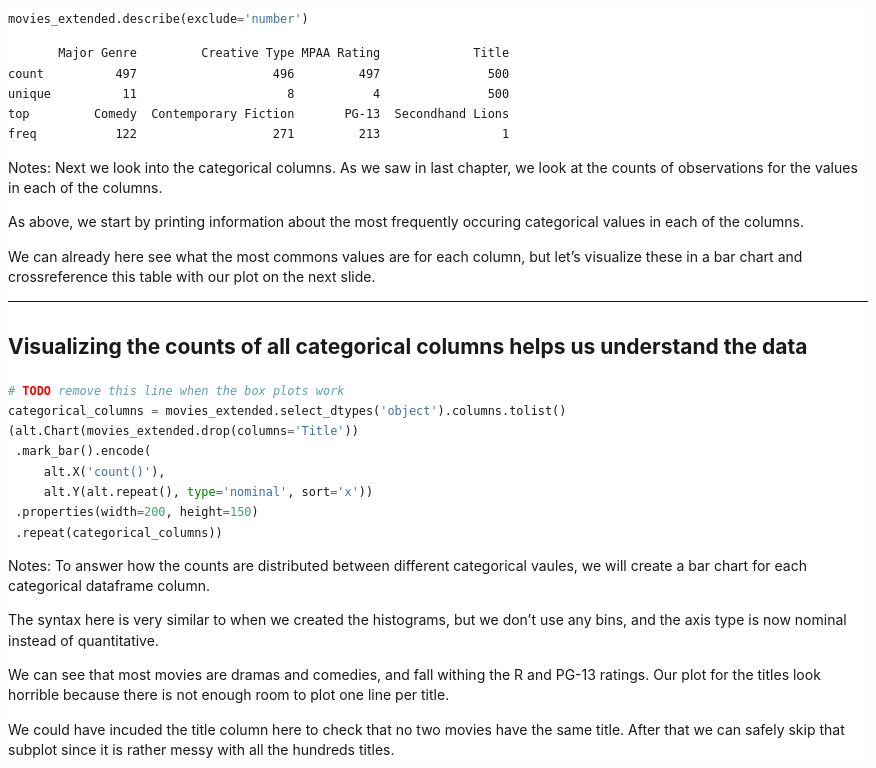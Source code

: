 ``` python
movies_extended.describe(exclude='number')
```

```out
       Major Genre         Creative Type MPAA Rating             Title
count          497                   496         497               500
unique          11                     8           4               500
top         Comedy  Contemporary Fiction       PG-13  Secondhand Lions
freq           122                   271         213                 1
```

Notes: Next we look into the categorical columns. As we saw in last
chapter, we look at the counts of observations for the values in each of
the columns.

As above, we start by printing information about the most frequently
occuring categorical values in each of the columns.

We can already here see what the most commons values are for each
column, but let’s visualize these in a bar chart and crossreference this
table with our plot on the next slide.

---

## Visualizing the counts of all categorical columns helps us understand the data

``` python
# TODO remove this line when the box plots work
categorical_columns = movies_extended.select_dtypes('object').columns.tolist()
(alt.Chart(movies_extended.drop(columns='Title'))
 .mark_bar().encode(
     alt.X('count()'),
     alt.Y(alt.repeat(), type='nominal', sort='x'))
 .properties(width=200, height=150)
 .repeat(categorical_columns))
```

<iframe src="/module4/charts/02/unnamed-chunk-11.html" width="100%" height="420px" style="border:none;">
</iframe>

Notes: To answer how the counts are distributed between different
categorical vaules, we will create a bar chart for each categorical
dataframe column.

The syntax here is very similar to when we created the histograms, but
we don’t use any bins, and the axis type is now nominal instead of
quantitative.

We can see that most movies are dramas and comedies, and fall withing
the R and PG-13 ratings. Our plot for the titles look horrible because
there is not enough room to plot one line per title.

We could have incuded the title column here to check that no two movies
have the same title. After that we can safely skip that subplot since it
is rather messy with all the hundreds titles.
